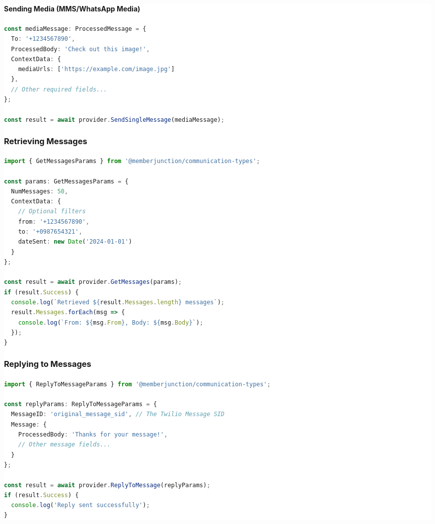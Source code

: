 #### Sending Media (MMS/WhatsApp Media)
```typescript
const mediaMessage: ProcessedMessage = {
  To: '+1234567890',
  ProcessedBody: 'Check out this image!',
  ContextData: {
    mediaUrls: ['https://example.com/image.jpg']
  },
  // Other required fields...
};

const result = await provider.SendSingleMessage(mediaMessage);
```

### Retrieving Messages

```typescript
import { GetMessagesParams } from '@memberjunction/communication-types';

const params: GetMessagesParams = {
  NumMessages: 50,
  ContextData: {
    // Optional filters
    from: '+1234567890',
    to: '+0987654321',
    dateSent: new Date('2024-01-01')
  }
};

const result = await provider.GetMessages(params);
if (result.Success) {
  console.log(`Retrieved ${result.Messages.length} messages`);
  result.Messages.forEach(msg => {
    console.log(`From: ${msg.From}, Body: ${msg.Body}`);
  });
}
```

### Replying to Messages

```typescript
import { ReplyToMessageParams } from '@memberjunction/communication-types';

const replyParams: ReplyToMessageParams = {
  MessageID: 'original_message_sid', // The Twilio Message SID
  Message: {
    ProcessedBody: 'Thanks for your message!',
    // Other message fields...
  }
};

const result = await provider.ReplyToMessage(replyParams);
if (result.Success) {
  console.log('Reply sent successfully');
}
```
